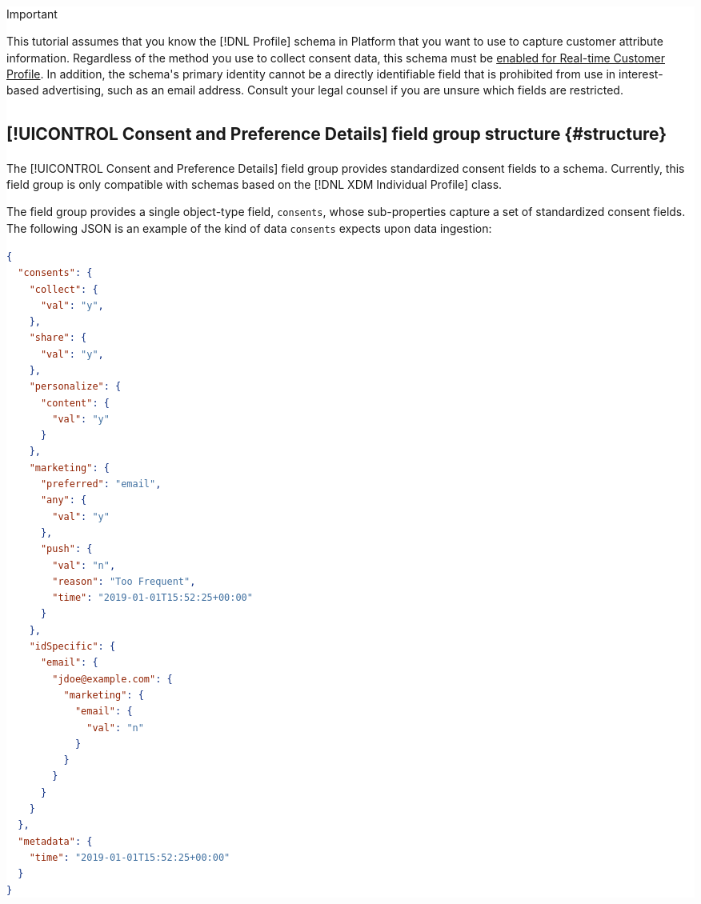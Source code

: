 >[!IMPORTANT]
>
>This tutorial assumes that you know the [!DNL Profile] schema in Platform that you want to use to capture customer attribute information. Regardless of the method you use to collect consent data, this schema must be [enabled for Real-time Customer Profile](../../../../xdm/ui/resources/schemas.md#profile). In addition, the schema's primary identity cannot be a directly identifiable field that is prohibited from use in interest-based advertising, such as an email address. Consult your legal counsel if you are unsure which fields are restricted.

## [!UICONTROL Consent and Preference Details] field group structure {#structure}

The [!UICONTROL Consent and Preference Details] field group provides standardized consent fields to a schema. Currently, this field group is only compatible with schemas based on the [!DNL XDM Individual Profile] class.

The field group provides a single object-type field, `consents`, whose sub-properties capture a set of standardized consent fields. The following JSON is an example of the kind of data `consents` expects upon data ingestion:

```json
{
  "consents": {
    "collect": {
      "val": "y",
    },
    "share": {
      "val": "y",
    },
    "personalize": {
      "content": {
        "val": "y"
      }
    },
    "marketing": {
      "preferred": "email",
      "any": {
        "val": "y"
      },
      "push": {
        "val": "n",
        "reason": "Too Frequent",
        "time": "2019-01-01T15:52:25+00:00"
      }
    },
    "idSpecific": {
      "email": {
        "jdoe@example.com": {
          "marketing": {
            "email": {
              "val": "n"
            }
          }
        }
      }
    }
  },
  "metadata": {
    "time": "2019-01-01T15:52:25+00:00"
  }
}
```
